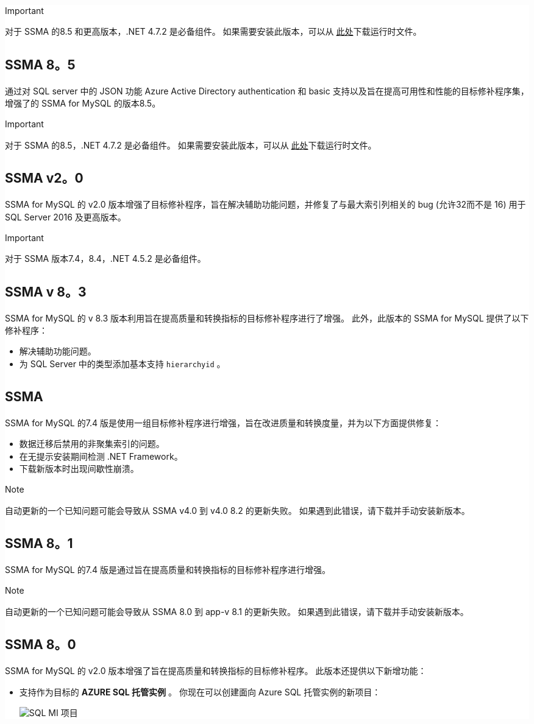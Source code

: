 > [!IMPORTANT]
> 对于 SSMA 的8.5 和更高版本，.NET 4.7.2 是必备组件。 如果需要安装此版本，可以从 [此处](https://dotnet.microsoft.com/download/dotnet-framework/net472)下载运行时文件。

## <a name="ssma-v85"></a>SSMA 8。5

通过对 SQL server 中的 JSON 功能 Azure Active Directory authentication 和 basic 支持以及旨在提高可用性和性能的目标修补程序集，增强了的 SSMA for MySQL 的版本8.5。

> [!IMPORTANT]
> 对于 SSMA 的8.5，.NET 4.7.2 是必备组件。 如果需要安装此版本，可以从 [此处](https://dotnet.microsoft.com/download/dotnet-framework/net472)下载运行时文件。

## <a name="ssma-v84"></a>SSMA v2。0

SSMA for MySQL 的 v2.0 版本增强了目标修补程序，旨在解决辅助功能问题，并修复了与最大索引列相关的 bug (允许32而不是 16) 用于 SQL Server 2016 及更高版本。

> [!IMPORTANT]
> 对于 SSMA 版本7.4，8.4，.NET 4.5.2 是必备组件。

## <a name="ssma-v83"></a>SSMA v 8。3

SSMA for MySQL 的 v 8.3 版本利用旨在提高质量和转换指标的目标修补程序进行了增强。 此外，此版本的 SSMA for MySQL 提供了以下修补程序：

* 解决辅助功能问题。
* 为 SQL Server 中的类型添加基本支持 `hierarchyid` 。

## <a name="ssma-v82"></a>SSMA

SSMA for MySQL 的7.4 版是使用一组目标修补程序进行增强，旨在改进质量和转换度量，并为以下方面提供修复：

* 数据迁移后禁用的非聚集索引的问题。
* 在无提示安装期间检测 .NET Framework。
* 下载新版本时出现间歇性崩溃。

> [!NOTE]
> 自动更新的一个已知问题可能会导致从 SSMA v4.0 到 v4.0 8.2 的更新失败。 如果遇到此错误，请下载并手动安装新版本。

## <a name="ssma-v81"></a>SSMA 8。1

SSMA for MySQL 的7.4 版是通过旨在提高质量和转换指标的目标修补程序进行增强。

> [!NOTE]
> 自动更新的一个已知问题可能会导致从 SSMA 8.0 到 app-v 8.1 的更新失败。 如果遇到此错误，请下载并手动安装新版本。

## <a name="ssma-v80"></a>SSMA 8。0

SSMA for MySQL 的 v2.0 版本增强了旨在提高质量和转换指标的目标修补程序。 此版本还提供以下新增功能：

* 支持作为目标的 **AZURE SQL 托管实例** 。 你现在可以创建面向 Azure SQL 托管实例的新项目：

  ![SQL MI 项目](../media/ssma-newproject-sqldbmi.png)
